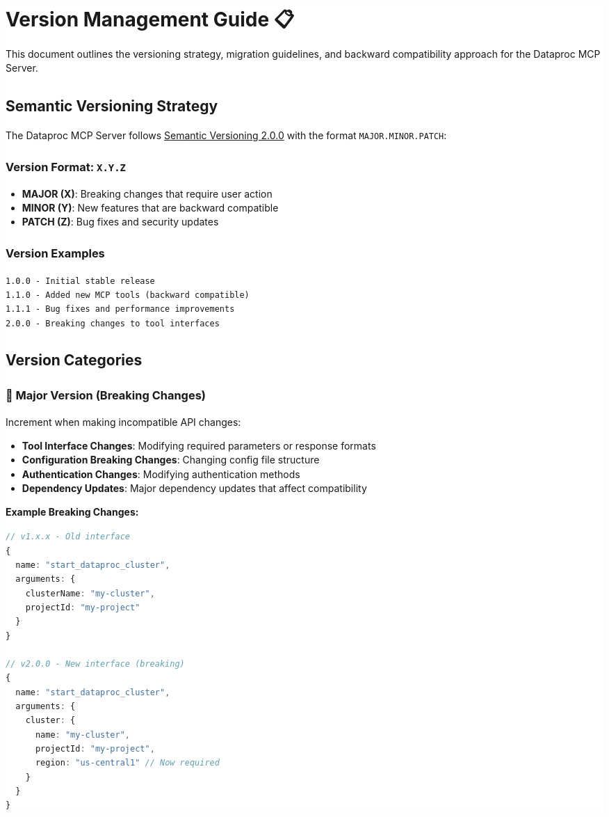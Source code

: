 # Version Management Guide 📋

This document outlines the versioning strategy, migration guidelines, and backward compatibility approach for the Dataproc MCP Server.

## Semantic Versioning Strategy

The Dataproc MCP Server follows [Semantic Versioning 2.0.0](https://semver.org/) with the format `MAJOR.MINOR.PATCH`:

### Version Format: `X.Y.Z`

- **MAJOR (X)**: Breaking changes that require user action
- **MINOR (Y)**: New features that are backward compatible
- **PATCH (Z)**: Bug fixes and security updates

### Version Examples

```
1.0.0 - Initial stable release
1.1.0 - Added new MCP tools (backward compatible)
1.1.1 - Bug fixes and performance improvements
2.0.0 - Breaking changes to tool interfaces
```

## Version Categories

### 🔴 Major Version (Breaking Changes)
Increment when making incompatible API changes:

- **Tool Interface Changes**: Modifying required parameters or response formats
- **Configuration Breaking Changes**: Changing config file structure
- **Authentication Changes**: Modifying authentication methods
- **Dependency Updates**: Major dependency updates that affect compatibility

**Example Breaking Changes:**
```typescript
// v1.x.x - Old interface
{
  name: "start_dataproc_cluster",
  arguments: {
    clusterName: "my-cluster",
    projectId: "my-project"
  }
}

// v2.0.0 - New interface (breaking)
{
  name: "start_dataproc_cluster", 
  arguments: {
    cluster: {
      name: "my-cluster",
      projectId: "my-project",
      region: "us-central1" // Now required
    }
  }
}
```
